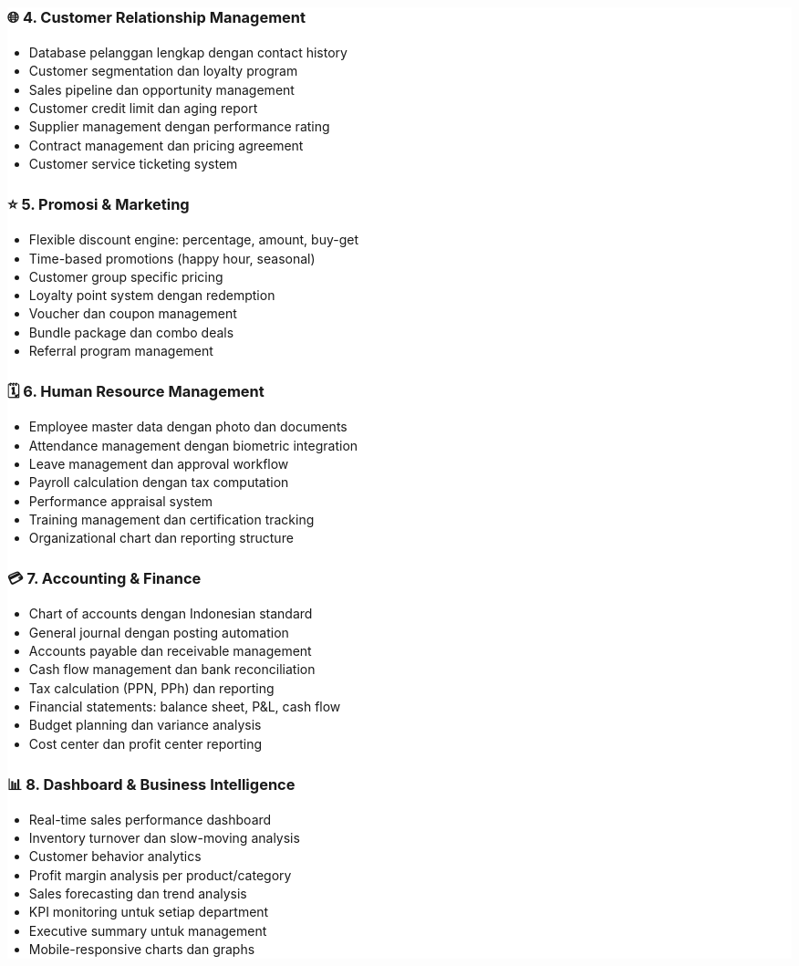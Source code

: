 ### 🌐 4. Customer Relationship Management

- Database pelanggan lengkap dengan contact history
- Customer segmentation dan loyalty program
- Sales pipeline dan opportunity management
- Customer credit limit dan aging report
- Supplier management dengan performance rating
- Contract management dan pricing agreement
- Customer service ticketing system

### ⭐ 5. Promosi & Marketing

- Flexible discount engine: percentage, amount, buy-get
- Time-based promotions (happy hour, seasonal)
- Customer group specific pricing
- Loyalty point system dengan redemption
- Voucher dan coupon management
- Bundle package dan combo deals
- Referral program management

### 🗓️ 6. Human Resource Management

- Employee master data dengan photo dan documents
- Attendance management dengan biometric integration
- Leave management dan approval workflow
- Payroll calculation dengan tax computation
- Performance appraisal system
- Training management dan certification tracking
- Organizational chart dan reporting structure

### 💳 7. Accounting & Finance

- Chart of accounts dengan Indonesian standard
- General journal dengan posting automation
- Accounts payable dan receivable management
- Cash flow management dan bank reconciliation
- Tax calculation (PPN, PPh) dan reporting
- Financial statements: balance sheet, P&L, cash flow
- Budget planning dan variance analysis
- Cost center dan profit center reporting

### 📊 8. Dashboard & Business Intelligence

- Real-time sales performance dashboard
- Inventory turnover dan slow-moving analysis
- Customer behavior analytics
- Profit margin analysis per product/category
- Sales forecasting dan trend analysis
- KPI monitoring untuk setiap department
- Executive summary untuk management
- Mobile-responsive charts dan graphs
